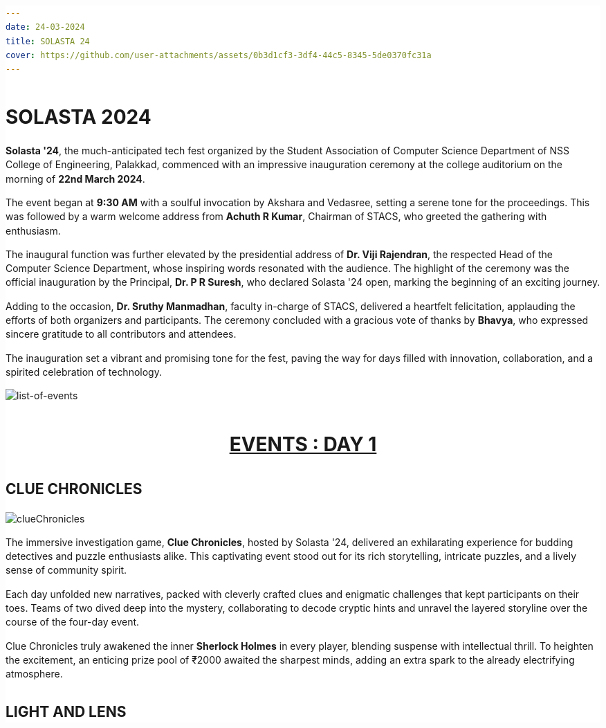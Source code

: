 ```yaml
---
date: 24-03-2024
title: SOLASTA 24
cover: https://github.com/user-attachments/assets/0b3d1cf3-3df4-44c5-8345-5de0370fc31a
---
```


# SOLASTA 2024

**Solasta '24**, the much-anticipated tech fest organized by the Student Association of Computer Science Department of NSS College of Engineering, Palakkad, commenced with an impressive inauguration ceremony at the college auditorium on the morning of **22nd March 2024**.

The event began at **9:30 AM** with a soulful invocation by Akshara and Vedasree, setting a serene tone for the proceedings. This was followed by a warm welcome address from **Achuth R Kumar**, Chairman of STACS, who greeted the gathering with enthusiasm.

The inaugural function was further elevated by the presidential address of **Dr. Viji Rajendran**, the respected Head of the Computer Science Department, whose inspiring words resonated with the audience. The highlight of the ceremony was the official inauguration by the Principal, **Dr. P R Suresh**, who declared Solasta '24 open, marking the beginning of an exciting journey.

Adding to the occasion, **Dr. Sruthy Manmadhan**, faculty in-charge of STACS, delivered a heartfelt felicitation, applauding the efforts of both organizers and participants. The ceremony concluded with a gracious vote of thanks by **Bhavya**, who expressed sincere gratitude to all contributors and attendees.

The inauguration set a vibrant and promising tone for the fest, paving the way for days filled with innovation, collaboration, and a spirited celebration of technology.

![list-of-events](https://github.com/user-attachments/assets/4747c338-27a2-47f6-bf4a-012729ad2e95)


## <h1 align="center"><u>EVENTS : DAY 1</u></h1>
## CLUE CHRONICLES
![clueChronicles](https://github.com/user-attachments/assets/9234032b-8b33-484c-bebd-1879c9c61da3)

The immersive investigation game, **Clue Chronicles**, hosted by Solasta '24, delivered an exhilarating experience for budding detectives and puzzle enthusiasts alike. This captivating event stood out for its rich storytelling, intricate puzzles, and a lively sense of community spirit.

Each day unfolded new narratives, packed with cleverly crafted clues and enigmatic challenges that kept participants on their toes. Teams of two dived deep into the mystery, collaborating to decode cryptic hints and unravel the layered storyline over the course of the four-day event.

Clue Chronicles truly awakened the inner **Sherlock Holmes** in every player, blending suspense with intellectual thrill. To heighten the excitement, an enticing prize pool of ₹2000 awaited the sharpest minds, adding an extra spark to the already electrifying atmosphere.

## LIGHT AND LENS
